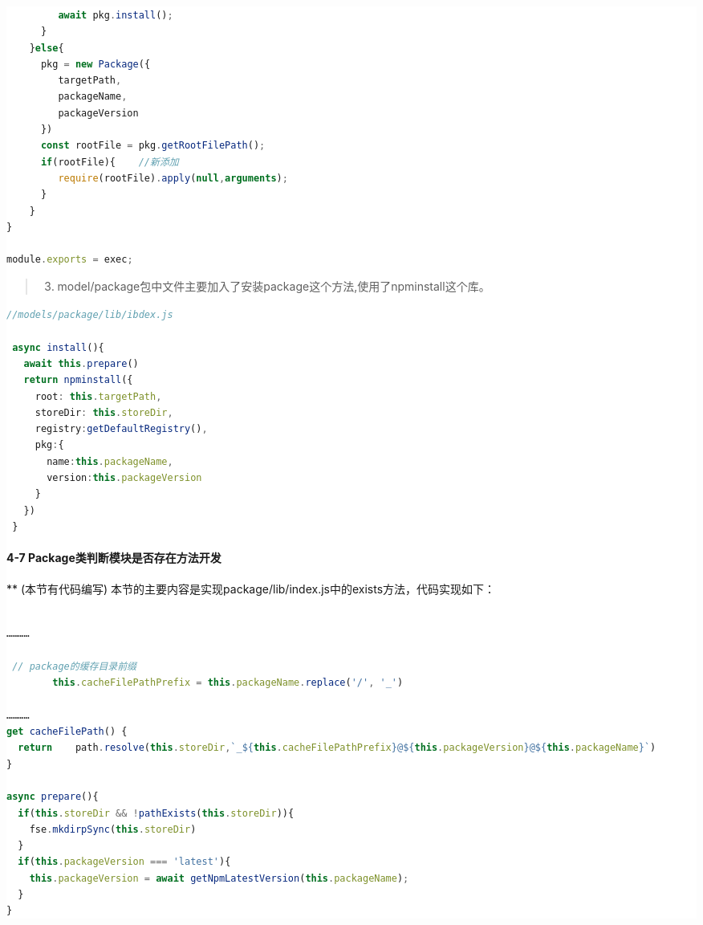 ```typescript
         await pkg.install();
      }
    }else{
      pkg = new Package({
         targetPath,
         packageName,
         packageVersion
      })
      const rootFile = pkg.getRootFilePath();
      if(rootFile){    //新添加
         require(rootFile).apply(null,arguments);
      }
    }
}

module.exports = exec;

```
> 3. model/package包中文件主要加入了安装package这个方法,使用了npminstall这个库。

```typescript
//models/package/lib/ibdex.js

 async install(){
   await this.prepare()
   return npminstall({
     root: this.targetPath,
     storeDir: this.storeDir,
     registry:getDefaultRegistry(),
     pkg:{
       name:this.packageName,
       version:this.packageVersion
     }
   })
 }

```

#### 4-7 Package类判断模块是否存在方法开发
**
(本节有代码编写)
本节的主要内容是实现package/lib/index.js中的exists方法，代码实现如下：
```typescript

…………

 // package的缓存目录前缀
        this.cacheFilePathPrefix = this.packageName.replace('/', '_')

…………
get cacheFilePath() {
  return 	path.resolve(this.storeDir,`_${this.cacheFilePathPrefix}@${this.packageVersion}@${this.packageName}`)
}

async prepare(){
  if(this.storeDir && !pathExists(this.storeDir)){
    fse.mkdirpSync(this.storeDir)
  }
  if(this.packageVersion === 'latest'){
    this.packageVersion = await getNpmLatestVersion(this.packageName);
  }
}

```
